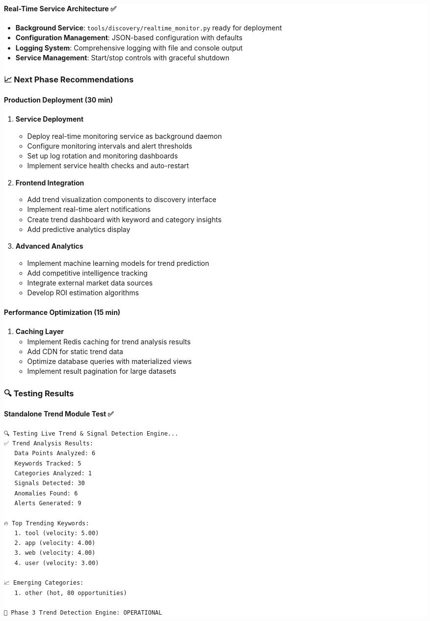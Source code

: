 #### Real-Time Service Architecture ✅
- **Background Service**: `tools/discovery/realtime_monitor.py` ready for deployment
- **Configuration Management**: JSON-based configuration with defaults
- **Logging System**: Comprehensive logging with file and console output
- **Service Management**: Start/stop controls with graceful shutdown

### 📈 Next Phase Recommendations

#### Production Deployment (30 min)
1. **Service Deployment**
   - Deploy real-time monitoring service as background daemon
   - Configure monitoring intervals and alert thresholds
   - Set up log rotation and monitoring dashboards
   - Implement service health checks and auto-restart

2. **Frontend Integration**
   - Add trend visualization components to discovery interface
   - Implement real-time alert notifications
   - Create trend dashboard with keyword and category insights
   - Add predictive analytics display

3. **Advanced Analytics**
   - Implement machine learning models for trend prediction
   - Add competitive intelligence tracking
   - Integrate external market data sources
   - Develop ROI estimation algorithms

#### Performance Optimization (15 min)
1. **Caching Layer**
   - Implement Redis caching for trend analysis results
   - Add CDN for static trend data
   - Optimize database queries with materialized views
   - Implement result pagination for large datasets

### 🔍 Testing Results

#### Standalone Trend Module Test ✅
```
🔍 Testing Live Trend & Signal Detection Engine...
✅ Trend Analysis Results:
   Data Points Analyzed: 6
   Keywords Tracked: 5
   Categories Analyzed: 1
   Signals Detected: 30
   Anomalies Found: 6
   Alerts Generated: 9

🔥 Top Trending Keywords:
   1. tool (velocity: 5.00)
   2. app (velocity: 4.00)
   3. web (velocity: 4.00)
   4. user (velocity: 3.00)

📈 Emerging Categories:
   1. other (hot, 80 opportunities)

🚀 Phase 3 Trend Detection Engine: OPERATIONAL
```
